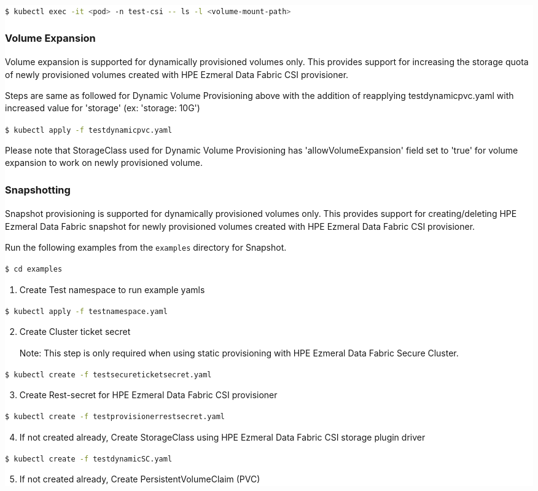 ```bash
$ kubectl exec -it <pod> -n test-csi -- ls -l <volume-mount-path>
```

### Volume Expansion

Volume expansion is supported for dynamically provisioned volumes only. This provides support for increasing the storage quota of newly provisioned volumes created with HPE Ezmeral Data Fabric CSI provisioner.

Steps are same as followed for Dynamic Volume Provisioning above with the addition of reapplying testdynamicpvc.yaml with increased value for 'storage' (ex: 'storage: 10G')

```bash
$ kubectl apply -f testdynamicpvc.yaml
```

Please note that StorageClass used for Dynamic Volume Provisioning has 'allowVolumeExpansion' field set to 'true' for volume expansion to work on newly provisioned volume.

### Snapshotting

Snapshot provisioning is supported for dynamically provisioned volumes only. This provides
 support for creating/deleting HPE Ezmeral Data Fabric snapshot for newly provisioned volumes created with HPE Ezmeral Data Fabric CSI provisioner.
 
Run the following examples from the `examples` directory for Snapshot.

```bash
$ cd examples
```

1) Create Test namespace to run example yamls

```bash
$ kubectl apply -f testnamespace.yaml
```

2) Create Cluster ticket secret
      
   Note: This step is only required when using static provisioning with HPE Ezmeral Data Fabric Secure Cluster.

```bash
$ kubectl create -f testsecureticketsecret.yaml
```

3) Create Rest-secret for HPE Ezmeral Data Fabric CSI provisioner

```bash
$ kubectl create -f testprovisionerrestsecret.yaml
```

4) If not created already, Create StorageClass using HPE Ezmeral Data Fabric CSI storage plugin driver

```bash
$ kubectl create -f testdynamicSC.yaml
```

5) If not created already, Create PersistentVolumeClaim (PVC)
